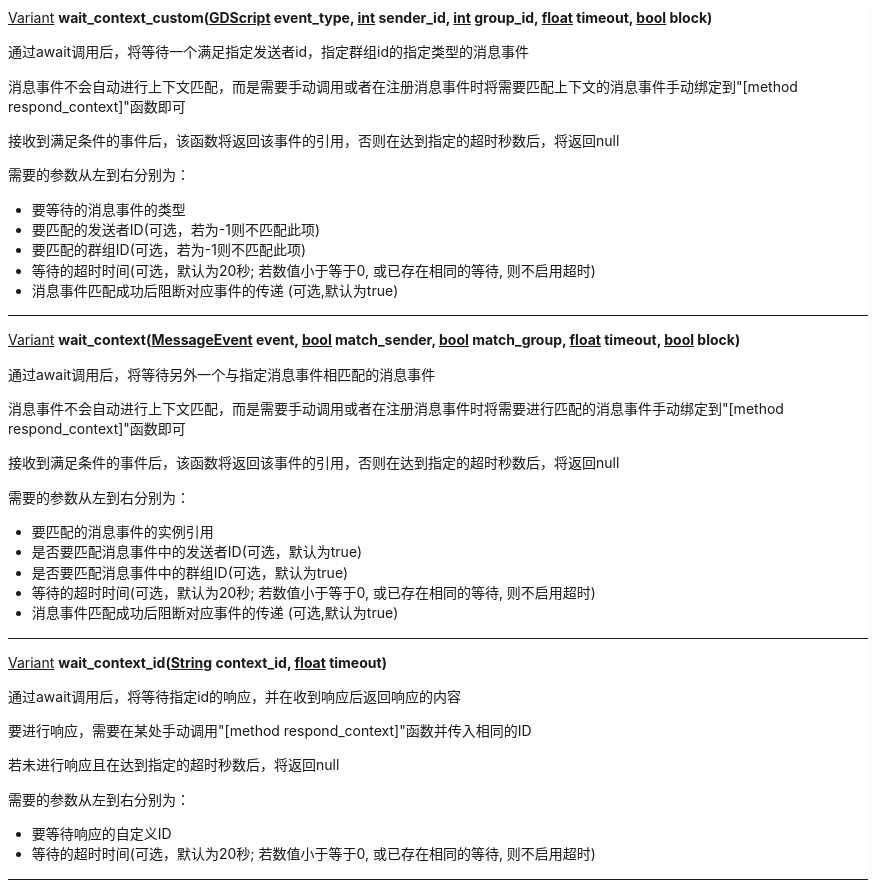 [Variant](https://docs.godotengine.org/en/latest/classes/class_variant.html) **wait_context_custom([GDScript](https://docs.godotengine.org/en/latest/classes/class_gdscript.html) event_type, [int](https://docs.godotengine.org/en/latest/classes/class_int.html) sender_id, [int](https://docs.godotengine.org/en/latest/classes/class_int.html) group_id, [float](https://docs.godotengine.org/en/latest/classes/class_float.html) timeout, [bool](https://docs.godotengine.org/en/latest/classes/class_bool.html) block)**  
  
通过await调用后，将等待一个满足指定发送者id，指定群组id的指定类型的消息事件   
  
消息事件不会自动进行上下文匹配，而是需要手动调用或者在注册消息事件时将需要匹配上下文的消息事件手动绑定到"[method respond_context]"函数即可   
  
接收到满足条件的事件后，该函数将返回该事件的引用，否则在达到指定的超时秒数后，将返回null   
  
需要的参数从左到右分别为：   
- 要等待的消息事件的类型   
- 要匹配的发送者ID(可选，若为-1则不匹配此项)   
- 要匹配的群组ID(可选，若为-1则不匹配此项)   
- 等待的超时时间(可选，默认为20秒; 若数值小于等于0, 或已存在相同的等待, 则不启用超时)   
- 消息事件匹配成功后阻断对应事件的传递 (可选,默认为true)  
  
---  
  
[Variant](https://docs.godotengine.org/en/latest/classes/class_variant.html) **wait_context([MessageEvent](MessageEvent.md) event, [bool](https://docs.godotengine.org/en/latest/classes/class_bool.html) match_sender, [bool](https://docs.godotengine.org/en/latest/classes/class_bool.html) match_group, [float](https://docs.godotengine.org/en/latest/classes/class_float.html) timeout, [bool](https://docs.godotengine.org/en/latest/classes/class_bool.html) block)**  
  
通过await调用后，将等待另外一个与指定消息事件相匹配的消息事件   
  
消息事件不会自动进行上下文匹配，而是需要手动调用或者在注册消息事件时将需要进行匹配的消息事件手动绑定到"[method respond_context]"函数即可   
  
接收到满足条件的事件后，该函数将返回该事件的引用，否则在达到指定的超时秒数后，将返回null   
  
需要的参数从左到右分别为：   
- 要匹配的消息事件的实例引用   
- 是否要匹配消息事件中的发送者ID(可选，默认为true)   
- 是否要匹配消息事件中的群组ID(可选，默认为true)   
- 等待的超时时间(可选，默认为20秒; 若数值小于等于0, 或已存在相同的等待, 则不启用超时)   
- 消息事件匹配成功后阻断对应事件的传递 (可选,默认为true)  
  
---  
  
[Variant](https://docs.godotengine.org/en/latest/classes/class_variant.html) **wait_context_id([String](https://docs.godotengine.org/en/latest/classes/class_string.html) context_id, [float](https://docs.godotengine.org/en/latest/classes/class_float.html) timeout)**  
  
通过await调用后，将等待指定id的响应，并在收到响应后返回响应的内容   
  
要进行响应，需要在某处手动调用"[method respond_context]"函数并传入相同的ID   
  
若未进行响应且在达到指定的超时秒数后，将返回null   
  
需要的参数从左到右分别为：   
- 要等待响应的自定义ID   
- 等待的超时时间(可选，默认为20秒; 若数值小于等于0, 或已存在相同的等待, 则不启用超时)  
  
---  
  